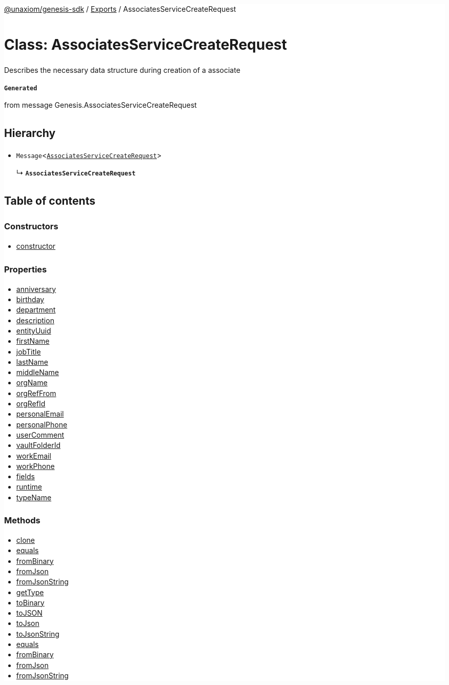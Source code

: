 [@unaxiom/genesis-sdk](../README.md) / [Exports](../modules.md) / AssociatesServiceCreateRequest

# Class: AssociatesServiceCreateRequest

Describes the necessary data structure during creation of a associate

**`Generated`**

from message Genesis.AssociatesServiceCreateRequest

## Hierarchy

- `Message`<[`AssociatesServiceCreateRequest`](AssociatesServiceCreateRequest.md)\>

  ↳ **`AssociatesServiceCreateRequest`**

## Table of contents

### Constructors

- [constructor](AssociatesServiceCreateRequest.md#constructor)

### Properties

- [anniversary](AssociatesServiceCreateRequest.md#anniversary)
- [birthday](AssociatesServiceCreateRequest.md#birthday)
- [department](AssociatesServiceCreateRequest.md#department)
- [description](AssociatesServiceCreateRequest.md#description)
- [entityUuid](AssociatesServiceCreateRequest.md#entityuuid)
- [firstName](AssociatesServiceCreateRequest.md#firstname)
- [jobTitle](AssociatesServiceCreateRequest.md#jobtitle)
- [lastName](AssociatesServiceCreateRequest.md#lastname)
- [middleName](AssociatesServiceCreateRequest.md#middlename)
- [orgName](AssociatesServiceCreateRequest.md#orgname)
- [orgRefFrom](AssociatesServiceCreateRequest.md#orgreffrom)
- [orgRefId](AssociatesServiceCreateRequest.md#orgrefid)
- [personalEmail](AssociatesServiceCreateRequest.md#personalemail)
- [personalPhone](AssociatesServiceCreateRequest.md#personalphone)
- [userComment](AssociatesServiceCreateRequest.md#usercomment)
- [vaultFolderId](AssociatesServiceCreateRequest.md#vaultfolderid)
- [workEmail](AssociatesServiceCreateRequest.md#workemail)
- [workPhone](AssociatesServiceCreateRequest.md#workphone)
- [fields](AssociatesServiceCreateRequest.md#fields)
- [runtime](AssociatesServiceCreateRequest.md#runtime)
- [typeName](AssociatesServiceCreateRequest.md#typename)

### Methods

- [clone](AssociatesServiceCreateRequest.md#clone)
- [equals](AssociatesServiceCreateRequest.md#equals)
- [fromBinary](AssociatesServiceCreateRequest.md#frombinary)
- [fromJson](AssociatesServiceCreateRequest.md#fromjson)
- [fromJsonString](AssociatesServiceCreateRequest.md#fromjsonstring)
- [getType](AssociatesServiceCreateRequest.md#gettype)
- [toBinary](AssociatesServiceCreateRequest.md#tobinary)
- [toJSON](AssociatesServiceCreateRequest.md#tojson)
- [toJson](AssociatesServiceCreateRequest.md#tojson-1)
- [toJsonString](AssociatesServiceCreateRequest.md#tojsonstring)
- [equals](AssociatesServiceCreateRequest.md#equals-1)
- [fromBinary](AssociatesServiceCreateRequest.md#frombinary-1)
- [fromJson](AssociatesServiceCreateRequest.md#fromjson-1)
- [fromJsonString](AssociatesServiceCreateRequest.md#fromjsonstring-1)
